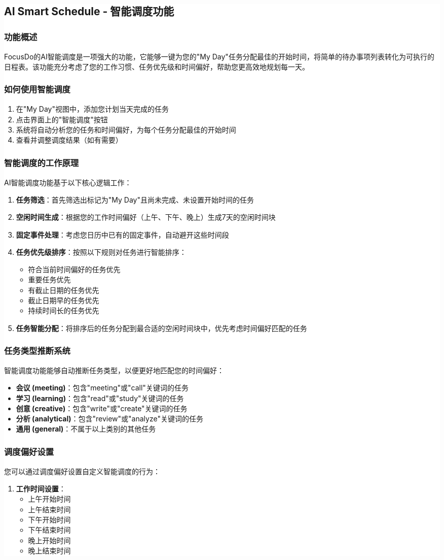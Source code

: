 ## AI Smart Schedule - 智能调度功能

### 功能概述

FocusDo的AI智能调度是一项强大的功能，它能够一键为您的"My Day"任务分配最佳的开始时间，将简单的待办事项列表转化为可执行的日程表。该功能充分考虑了您的工作习惯、任务优先级和时间偏好，帮助您更高效地规划每一天。

### 如何使用智能调度

1. 在"My Day"视图中，添加您计划当天完成的任务
2. 点击界面上的"智能调度"按钮
3. 系统将自动分析您的任务和时间偏好，为每个任务分配最佳的开始时间
4. 查看并调整调度结果（如有需要）

### 智能调度的工作原理

AI智能调度功能基于以下核心逻辑工作：

1. **任务筛选**：首先筛选出标记为"My Day"且尚未完成、未设置开始时间的任务

2. **空闲时间生成**：根据您的工作时间偏好（上午、下午、晚上）生成7天的空闲时间块

3. **固定事件处理**：考虑您日历中已有的固定事件，自动避开这些时间段

4. **任务优先级排序**：按照以下规则对任务进行智能排序：
   - 符合当前时间偏好的任务优先
   - 重要任务优先
   - 有截止日期的任务优先
   - 截止日期早的任务优先
   - 持续时间长的任务优先

5. **任务智能分配**：将排序后的任务分配到最合适的空闲时间块中，优先考虑时间偏好匹配的任务

### 任务类型推断系统

智能调度功能能够自动推断任务类型，以便更好地匹配您的时间偏好：

- **会议 (meeting)**：包含"meeting"或"call"关键词的任务
- **学习 (learning)**：包含"read"或"study"关键词的任务
- **创意 (creative)**：包含"write"或"create"关键词的任务
- **分析 (analytical)**：包含"review"或"analyze"关键词的任务
- **通用 (general)**：不属于以上类别的其他任务

### 调度偏好设置

您可以通过调度偏好设置自定义智能调度的行为：

1. **工作时间设置**：
   - 上午开始时间
   - 上午结束时间
   - 下午开始时间
   - 下午结束时间
   - 晚上开始时间
   - 晚上结束时间
